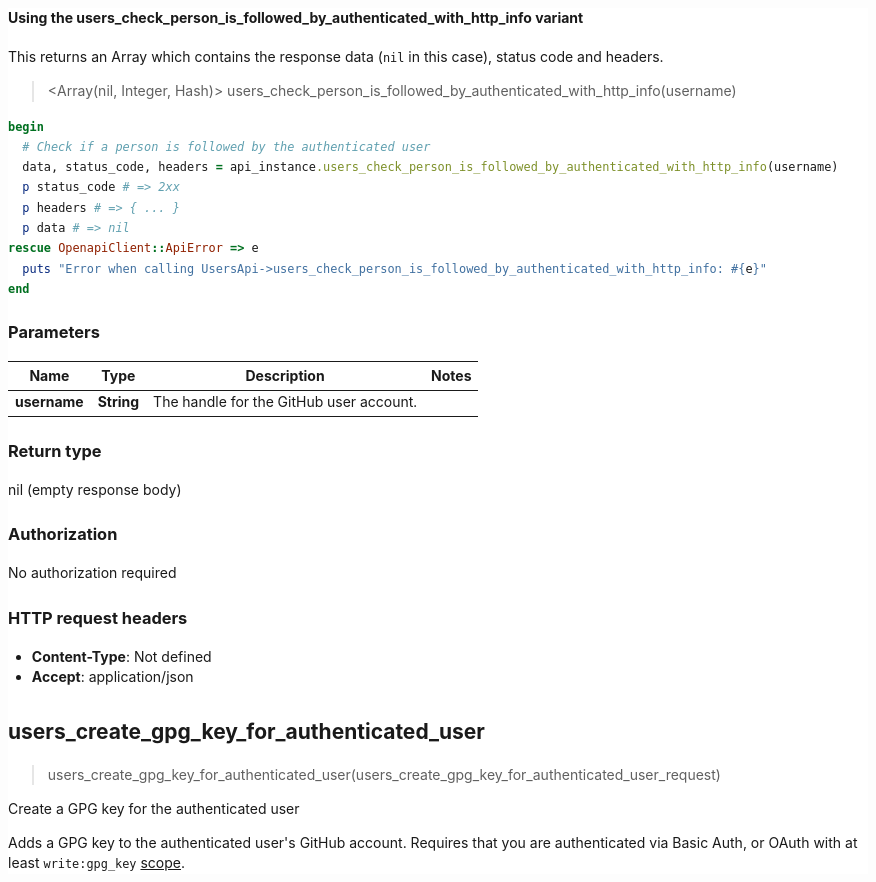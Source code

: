 #### Using the users_check_person_is_followed_by_authenticated_with_http_info variant

This returns an Array which contains the response data (`nil` in this case), status code and headers.

> <Array(nil, Integer, Hash)> users_check_person_is_followed_by_authenticated_with_http_info(username)

```ruby
begin
  # Check if a person is followed by the authenticated user
  data, status_code, headers = api_instance.users_check_person_is_followed_by_authenticated_with_http_info(username)
  p status_code # => 2xx
  p headers # => { ... }
  p data # => nil
rescue OpenapiClient::ApiError => e
  puts "Error when calling UsersApi->users_check_person_is_followed_by_authenticated_with_http_info: #{e}"
end
```

### Parameters

| Name | Type | Description | Notes |
| ---- | ---- | ----------- | ----- |
| **username** | **String** | The handle for the GitHub user account. |  |

### Return type

nil (empty response body)

### Authorization

No authorization required

### HTTP request headers

- **Content-Type**: Not defined
- **Accept**: application/json


## users_create_gpg_key_for_authenticated_user

> <GPGKey> users_create_gpg_key_for_authenticated_user(users_create_gpg_key_for_authenticated_user_request)

Create a GPG key for the authenticated user

Adds a GPG key to the authenticated user's GitHub account. Requires that you are authenticated via Basic Auth, or OAuth with at least `write:gpg_key` [scope](https://docs.github.com/apps/building-oauth-apps/understanding-scopes-for-oauth-apps/).

